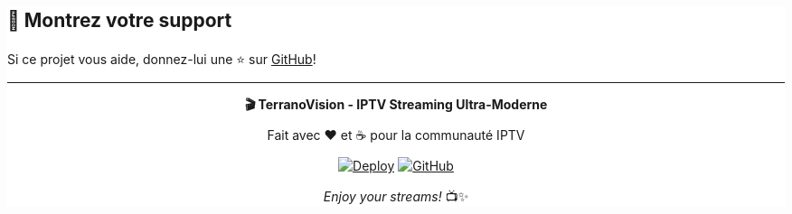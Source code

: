 ## 🌟 Montrez votre support

Si ce projet vous aide, donnez-lui une ⭐ sur [GitHub](https://github.com/your-org/terranovision)!

---

<div align="center">

**🎬 TerranoVision - IPTV Streaming Ultra-Moderne**

Fait avec ❤️ et ☕ pour la communauté IPTV

[![Deploy](https://img.shields.io/badge/Deploy-terranovision.cloud-success)](https://terranovision.cloud)
[![GitHub](https://img.shields.io/github/stars/your-org/terranovision?style=social)](https://github.com/your-org/terranovision)

*Enjoy your streams!* 📺✨

</div>
